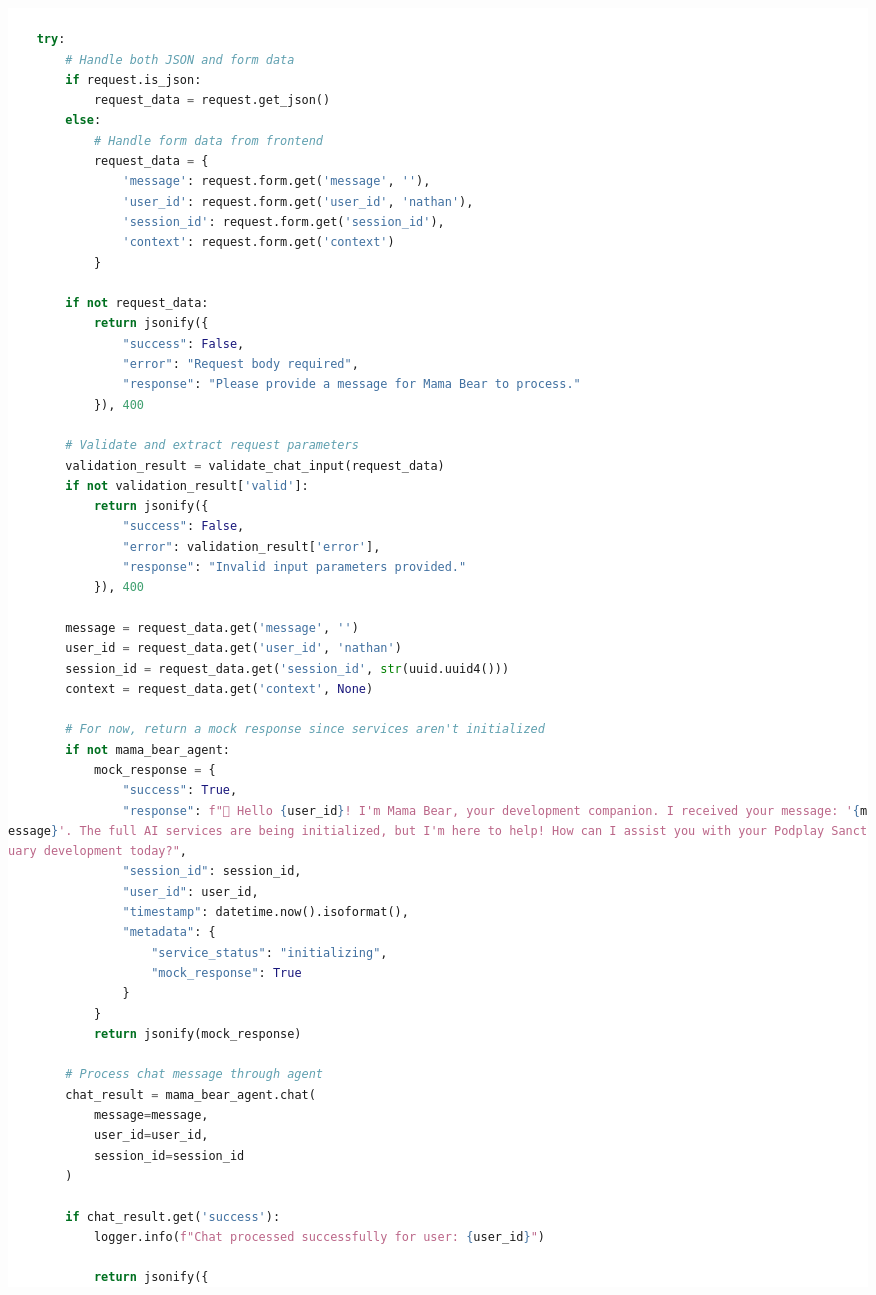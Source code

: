 ```python
        
    try:
        # Handle both JSON and form data
        if request.is_json:
            request_data = request.get_json()
        else:
            # Handle form data from frontend
            request_data = {
                'message': request.form.get('message', ''),
                'user_id': request.form.get('user_id', 'nathan'),
                'session_id': request.form.get('session_id'),
                'context': request.form.get('context')
            }
        
        if not request_data:
            return jsonify({
                "success": False,
                "error": "Request body required",
                "response": "Please provide a message for Mama Bear to process."
            }), 400
        
        # Validate and extract request parameters
        validation_result = validate_chat_input(request_data)
        if not validation_result['valid']:
            return jsonify({
                "success": False,
                "error": validation_result['error'],
                "response": "Invalid input parameters provided."
            }), 400
        
        message = request_data.get('message', '')
        user_id = request_data.get('user_id', 'nathan')
        session_id = request_data.get('session_id', str(uuid.uuid4()))
        context = request_data.get('context', None)
        
        # For now, return a mock response since services aren't initialized
        if not mama_bear_agent:
            mock_response = {
                "success": True,
                "response": f"🐻 Hello {user_id}! I'm Mama Bear, your development companion. I received your message: '{message}'. The full AI services are being initialized, but I'm here to help! How can I assist you with your Podplay Sanctuary development today?",
                "session_id": session_id,
                "user_id": user_id,
                "timestamp": datetime.now().isoformat(),
                "metadata": {
                    "service_status": "initializing",
                    "mock_response": True
                }
            }
            return jsonify(mock_response)
        
        # Process chat message through agent
        chat_result = mama_bear_agent.chat(
            message=message,
            user_id=user_id,
            session_id=session_id
        )
        
        if chat_result.get('success'):
            logger.info(f"Chat processed successfully for user: {user_id}")
            
            return jsonify({
```
